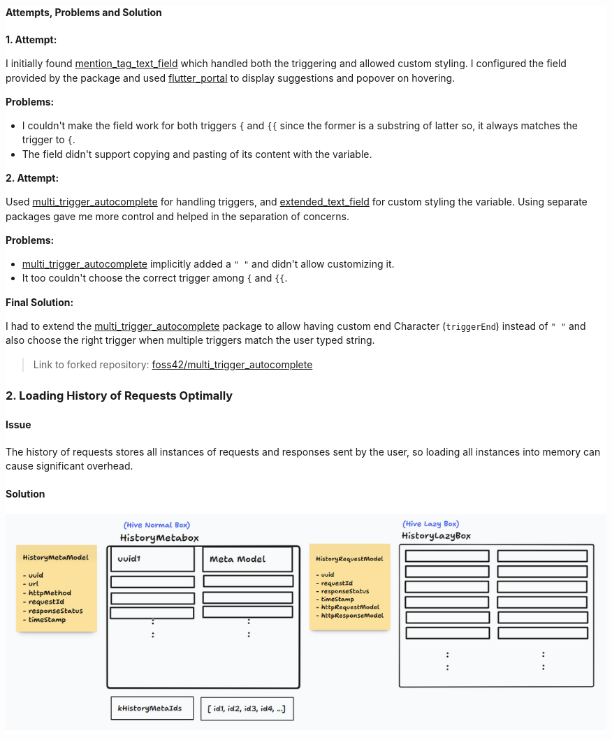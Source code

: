 #### Attempts, Problems and Solution

**1. Attempt:**

I initially found [mention_tag_text_field](https://pub.dev/packages/mention_tag_text_field) which handled both the triggering and allowed custom styling. I configured the field provided by the package and used [flutter_portal](https://pub.dev/packages/flutter_portal) to display suggestions and popover on hovering.

**Problems:**

- I couldn't make the field work for both triggers `{` and `{{` since the former is a substring of latter so, it always matches the trigger to `{`.
- The field didn't support copying and pasting of its content with the variable.

**2. Attempt:**

Used [multi_trigger_autocomplete](https://pub.dev/packages/multi_trigger_autocomplete) for handling triggers, and [extended_text_field](https://pub.dev/packages/extended_text_field) for custom styling the variable. Using separate packages gave me more control and helped in the separation of concerns.

**Problems:**

- [multi_trigger_autocomplete](https://pub.dev/packages/multi_trigger_autocomplete) implicitly added a `" "` and didn't allow customizing it.
- It too couldn't choose the correct trigger among `{` and `{{`.

**Final Solution:**

I had to extend the [multi_trigger_autocomplete](https://pub.dev/packages/multi_trigger_autocomplete) package to allow having custom end Character (`triggerEnd`) instead of `" "` and also choose the right trigger when multiple triggers match the user typed string.

> Link to forked repository: [foss42/multi_trigger_autocomplete](https://github.com/foss42/multi_trigger_autocomplete)

### 2. Loading History of Requests Optimally

#### Issue

The history of requests stores all instances of requests and responses sent by the user, so loading all instances into memory can cause significant overhead.

#### Solution

![Image](./images/his_model_schema.png)
